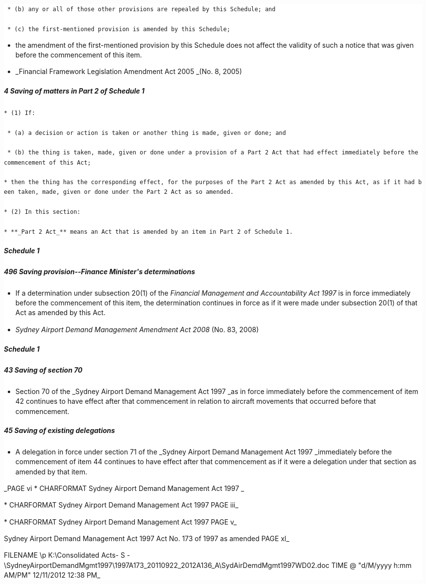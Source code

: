      * (b) any or all of those other provisions are repealed by this Schedule; and

     * (c) the first-mentioned provision is amended by this Schedule;

   * the amendment of the first-mentioned provision by this Schedule does not affect the validity of such a notice that was given before the commencement of this item.

   * _Financial Framework Legislation Amendment Act 2005 _(No. 8, 2005)

##### 4  Saving of matters in Part 2 of Schedule 1

    * (1) If:

     * (a) a decision or action is taken or another thing is made, given or done; and

     * (b) the thing is taken, made, given or done under a provision of a Part 2 Act that had effect immediately before the commencement of this Act;

    * then the thing has the corresponding effect, for the purposes of the Part 2 Act as amended by this Act, as if it had been taken, made, given or done under the Part 2 Act as so amended.

    * (2) In this section:

    * **_Part 2 Act_** means an Act that is amended by an item in Part 2 of Schedule 1.

##### Schedule 1

##### 496  Saving provision--Finance Minister's determinations

   * If a determination under subsection 20(1) of the _Financial Management and Accountability Act 1997_ is in force immediately before the commencement of this item, the determination continues in force as if it were made under subsection 20(1) of that Act as amended by this Act.

   * _Sydney Airport Demand Management Amendment Act 2008_ (No. 83, 2008)

##### Schedule 1

##### 43  Saving of section 70

   * Section 70 of the _Sydney Airport Demand Management Act 1997 _as in force immediately before the commencement of item 42 continues to have effect after that commencement in relation to aircraft movements that occurred before that commencement.

##### 45  Saving of existing delegations

   * A delegation in force under section 71 of the _Sydney Airport Demand Management Act 1997 _immediately before the commencement of item 44 continues to have effect after that commencement as if it were a delegation under that section as amended by that item.

_PAGE  vi              \* CHARFORMAT Sydney Airport Demand Management Act 1997       _

  \* CHARFORMAT Sydney Airport Demand Management Act 1997                    PAGE  iii_

  \* CHARFORMAT Sydney Airport Demand Management Act 1997                    PAGE  v_

  Sydney Airport Demand Management Act 1997         Act No. 173 of 1997 as amended        PAGE xl_

 FILENAME \p K:\Consolidated Acts\- S -\SydneyAirportDemandMgmt1997\1997A173_20110922_2012A136_A\SydAirDemdMgmt1997WD02.doc  TIME \@ "d/M/yyyy h:mm AM/PM" 12/11/2012 12:38 PM_
